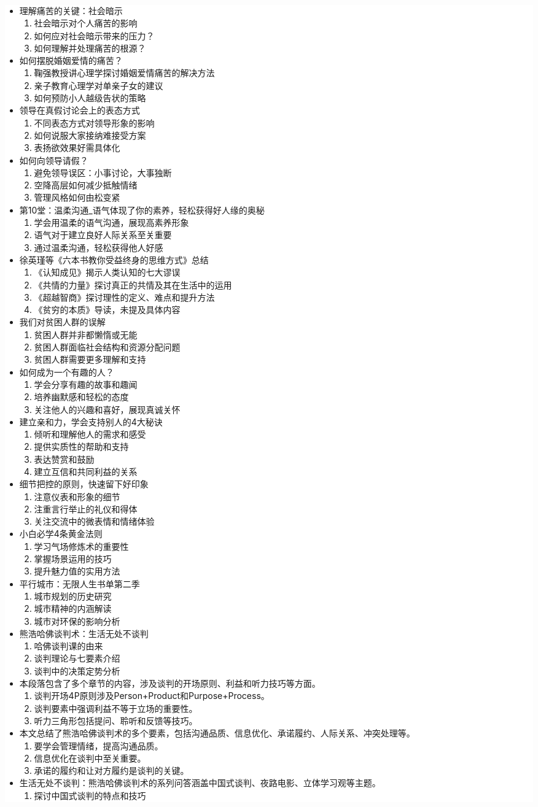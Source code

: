 -   理解痛苦的关键：社会暗示
    1.  社会暗示对个人痛苦的影响
    2.  如何应对社会暗示带来的压力？
    3.  如何理解并处理痛苦的根源？
-   如何摆脱婚姻爱情的痛苦？
    1.  鞠强教授讲心理学探讨婚姻爱情痛苦的解决方法
    2.  亲子教育心理学对单亲子女的建议
    3.  如何预防小人越级告状的策略
-   领导在真假讨论会上的表态方式
    1.  不同表态方式对领导形象的影响
    2.  如何说服大家接纳难接受方案
    3.  表扬欲效果好需具体化
-   如何向领导请假？
    1.  避免领导误区：小事讨论，大事独断
    2.  空降高层如何减少抵触情绪
    3.  管理风格如何由松变紧
-   第10堂：温柔沟通_语气体现了你的素养，轻松获得好人缘的奥秘
    1.  学会用温柔的语气沟通，展现高素养形象
    2.  语气对于建立良好人际关系至关重要
    3.  通过温柔沟通，轻松获得他人好感
-   徐英瑾等《六本书教你受益终身的思维方式》总结
    1.  《认知成见》揭示人类认知的七大谬误
    2.  《共情的力量》探讨真正的共情及其在生活中的运用
    3.  《超越智商》探讨理性的定义、难点和提升方法
    4.  《贫穷的本质》导读，未提及具体内容
-   我们对贫困人群的误解
    1.  贫困人群并非都懒惰或无能
    2.  贫困人群面临社会结构和资源分配问题
    3.  贫困人群需要更多理解和支持
-   如何成为一个有趣的人？
    1.  学会分享有趣的故事和趣闻
    2.  培养幽默感和轻松的态度
    3.  关注他人的兴趣和喜好，展现真诚关怀
-   建立亲和力，学会支持别人的4大秘诀
    1.  倾听和理解他人的需求和感受
    2.  提供实质性的帮助和支持
    3.  表达赞赏和鼓励
    4.  建立互信和共同利益的关系
-   细节把控的原则，快速留下好印象
    1.  注意仪表和形象的细节
    2.  注重言行举止的礼仪和得体
    3.  关注交流中的微表情和情绪体验
-   小白必学4条黄金法则
    1.  学习气场修炼术的重要性
    2.  掌握场景运用的技巧
    3.  提升魅力值的实用方法
-   平行城市：无限人生书单第二季
    1.  城市规划的历史研究
    2.  城市精神的内涵解读
    3.  城市对环保的影响分析
-   熊浩哈佛谈判术：生活无处不谈判
    1.  哈佛谈判课的由来
    2.  谈判理论与七要素介绍
    3.  谈判中的决策定势分析
-   本段落包含了多个章节的内容，涉及谈判的开场原则、利益和听力技巧等方面。
    1.  谈判开场4P原则涉及Person+Product和Purpose+Process。
    2.  谈判要素中强调利益不等于立场的重要性。
    3.  听力三角形包括提问、聆听和反馈等技巧。
-   本文总结了熊浩哈佛谈判术的多个要素，包括沟通品质、信息优化、承诺履约、人际关系、冲突处理等。
    1.  要学会管理情绪，提高沟通品质。
    2.  信息优化在谈判中至关重要。
    3.  承诺的履约和让对方履约是谈判的关键。
-   生活无处不谈判：熊浩哈佛谈判术的系列问答涵盖中国式谈判、夜路电影、立体学习观等主题。
    1.  探讨中国式谈判的特点和技巧
